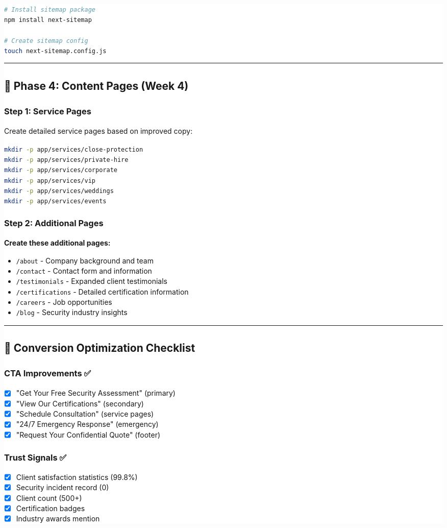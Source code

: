 ```bash
# Install sitemap package
npm install next-sitemap

# Create sitemap config
touch next-sitemap.config.js
```

---

## 📝 Phase 4: Content Pages (Week 4)

### Step 1: Service Pages

Create detailed service pages based on improved copy:

```bash
mkdir -p app/services/close-protection
mkdir -p app/services/private-hire  
mkdir -p app/services/corporate
mkdir -p app/services/vip
mkdir -p app/services/weddings
mkdir -p app/services/events
```

### Step 2: Additional Pages

**Create these additional pages:**
- `/about` - Company background and team
- `/contact` - Contact form and information
- `/testimonials` - Expanded client testimonials
- `/certifications` - Detailed certification information
- `/careers` - Job opportunities
- `/blog` - Security industry insights

---

## 🎯 Conversion Optimization Checklist

### CTA Improvements ✅
- [x] "Get Your Free Security Assessment" (primary)
- [x] "View Our Certifications" (secondary)
- [x] "Schedule Consultation" (service pages)
- [x] "24/7 Emergency Response" (emergency)
- [x] "Request Your Confidential Quote" (footer)

### Trust Signals ✅
- [x] Client satisfaction statistics (99.8%)
- [x] Security incident record (0)
- [x] Client count (500+)
- [x] Certification badges
- [x] Industry awards mention
